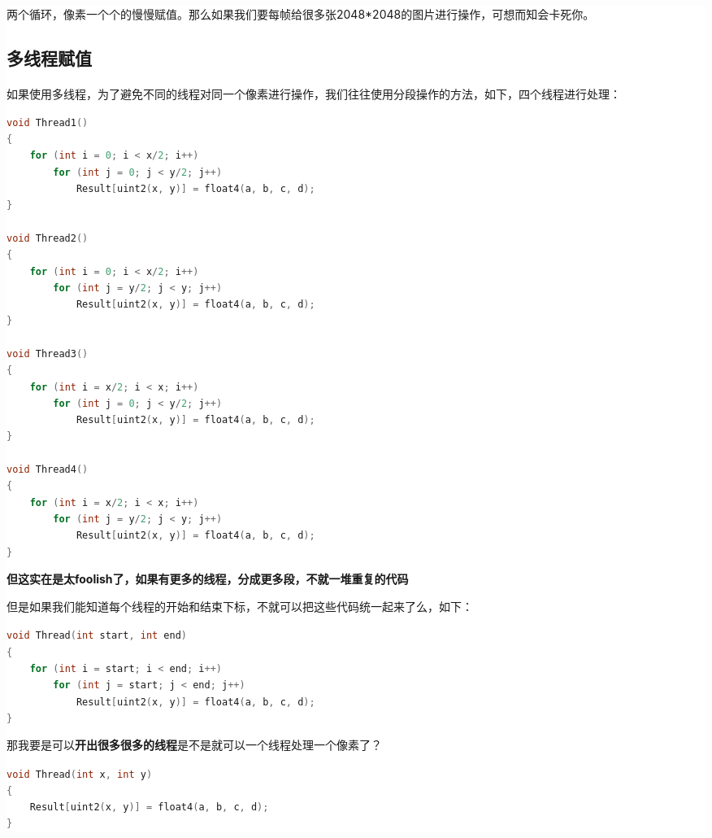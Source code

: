 两个循环，像素一个个的慢慢赋值。那么如果我们要每帧给很多张2048*2048的图片进行操作，可想而知会卡死你。


## 多线程赋值
如果使用多线程，为了避免不同的线程对同一个像素进行操作，我们往往使用分段操作的方法，如下，四个线程进行处理：
```c++
void Thread1()
{
    for (int i = 0; i < x/2; i++)
        for (int j = 0; j < y/2; j++)
            Result[uint2(x, y)] = float4(a, b, c, d);
}

void Thread2()
{
    for (int i = 0; i < x/2; i++)
        for (int j = y/2; j < y; j++)
            Result[uint2(x, y)] = float4(a, b, c, d);
}

void Thread3()
{
    for (int i = x/2; i < x; i++)
        for (int j = 0; j < y/2; j++)
            Result[uint2(x, y)] = float4(a, b, c, d);
}

void Thread4()
{
    for (int i = x/2; i < x; i++)
        for (int j = y/2; j < y; j++)
            Result[uint2(x, y)] = float4(a, b, c, d);
}

```

**但这实在是太foolish了，如果有更多的线程，分成更多段，不就一堆重复的代码**


但是如果我们能知道每个线程的开始和结束下标，不就可以把这些代码统一起来了么，如下：

```cpp
void Thread(int start, int end)
{
    for (int i = start; i < end; i++)
        for (int j = start; j < end; j++)
            Result[uint2(x, y)] = float4(a, b, c, d);
}
```

那我要是可以**开出很多很多的线程**是不是就可以一个线程处理一个像素了？

```cpp
void Thread(int x, int y)
{
    Result[uint2(x, y)] = float4(a, b, c, d);
}
```
